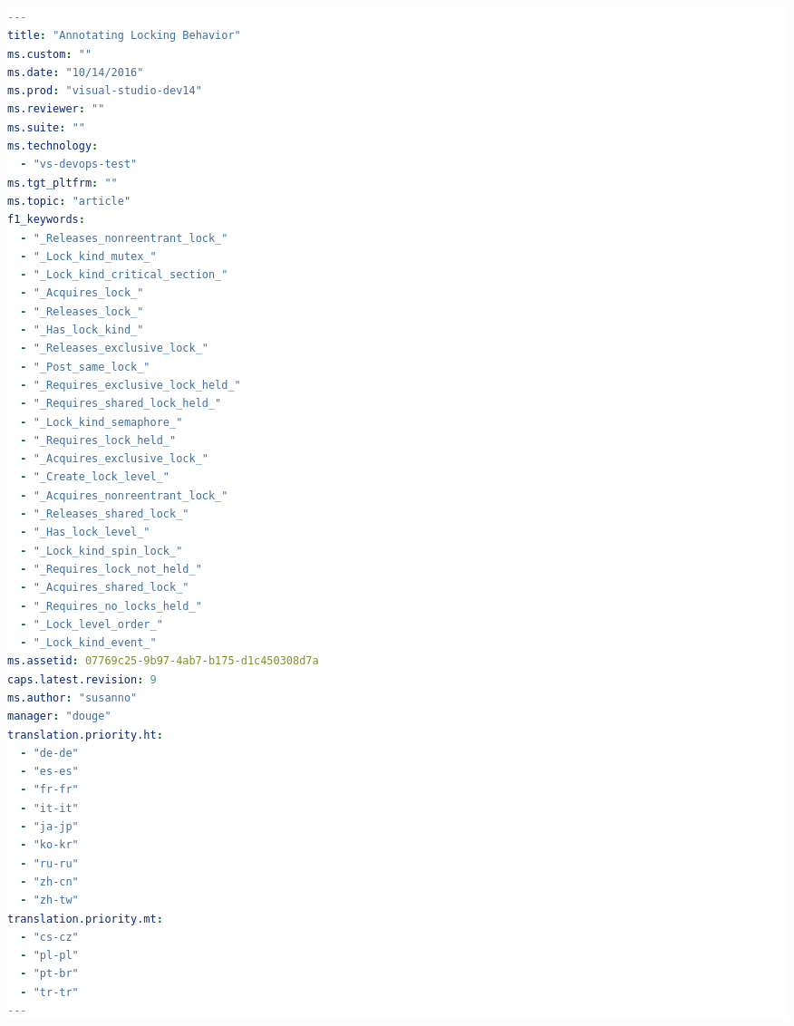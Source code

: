 ```yaml
---
title: "Annotating Locking Behavior"
ms.custom: ""
ms.date: "10/14/2016"
ms.prod: "visual-studio-dev14"
ms.reviewer: ""
ms.suite: ""
ms.technology: 
  - "vs-devops-test"
ms.tgt_pltfrm: ""
ms.topic: "article"
f1_keywords: 
  - "_Releases_nonreentrant_lock_"
  - "_Lock_kind_mutex_"
  - "_Lock_kind_critical_section_"
  - "_Acquires_lock_"
  - "_Releases_lock_"
  - "_Has_lock_kind_"
  - "_Releases_exclusive_lock_"
  - "_Post_same_lock_"
  - "_Requires_exclusive_lock_held_"
  - "_Requires_shared_lock_held_"
  - "_Lock_kind_semaphore_"
  - "_Requires_lock_held_"
  - "_Acquires_exclusive_lock_"
  - "_Create_lock_level_"
  - "_Acquires_nonreentrant_lock_"
  - "_Releases_shared_lock_"
  - "_Has_lock_level_"
  - "_Lock_kind_spin_lock_"
  - "_Requires_lock_not_held_"
  - "_Acquires_shared_lock_"
  - "_Requires_no_locks_held_"
  - "_Lock_level_order_"
  - "_Lock_kind_event_"
ms.assetid: 07769c25-9b97-4ab7-b175-d1c450308d7a
caps.latest.revision: 9
ms.author: "susanno"
manager: "douge"
translation.priority.ht: 
  - "de-de"
  - "es-es"
  - "fr-fr"
  - "it-it"
  - "ja-jp"
  - "ko-kr"
  - "ru-ru"
  - "zh-cn"
  - "zh-tw"
translation.priority.mt: 
  - "cs-cz"
  - "pl-pl"
  - "pt-br"
  - "tr-tr"
---
```
